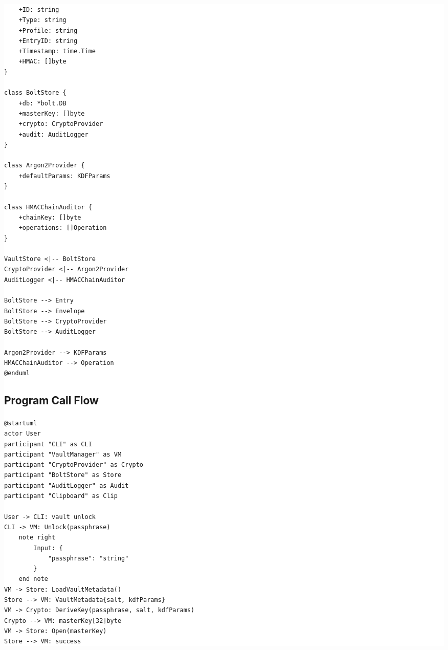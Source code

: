 ```plantuml
    +ID: string
    +Type: string
    +Profile: string
    +EntryID: string
    +Timestamp: time.Time
    +HMAC: []byte
}

class BoltStore {
    +db: *bolt.DB
    +masterKey: []byte
    +crypto: CryptoProvider
    +audit: AuditLogger
}

class Argon2Provider {
    +defaultParams: KDFParams
}

class HMACChainAuditor {
    +chainKey: []byte
    +operations: []Operation
}

VaultStore <|-- BoltStore
CryptoProvider <|-- Argon2Provider
AuditLogger <|-- HMACChainAuditor

BoltStore --> Entry
BoltStore --> Envelope
BoltStore --> CryptoProvider
BoltStore --> AuditLogger

Argon2Provider --> KDFParams
HMACChainAuditor --> Operation
@enduml
```

## Program Call Flow

```plantuml
@startuml
actor User
participant "CLI" as CLI
participant "VaultManager" as VM
participant "CryptoProvider" as Crypto
participant "BoltStore" as Store
participant "AuditLogger" as Audit
participant "Clipboard" as Clip

User -> CLI: vault unlock
CLI -> VM: Unlock(passphrase)
    note right
        Input: {
            "passphrase": "string"
        }
    end note
VM -> Store: LoadVaultMetadata()
Store --> VM: VaultMetadata{salt, kdfParams}
VM -> Crypto: DeriveKey(passphrase, salt, kdfParams)
Crypto --> VM: masterKey[32]byte
VM -> Store: Open(masterKey)
Store --> VM: success
```